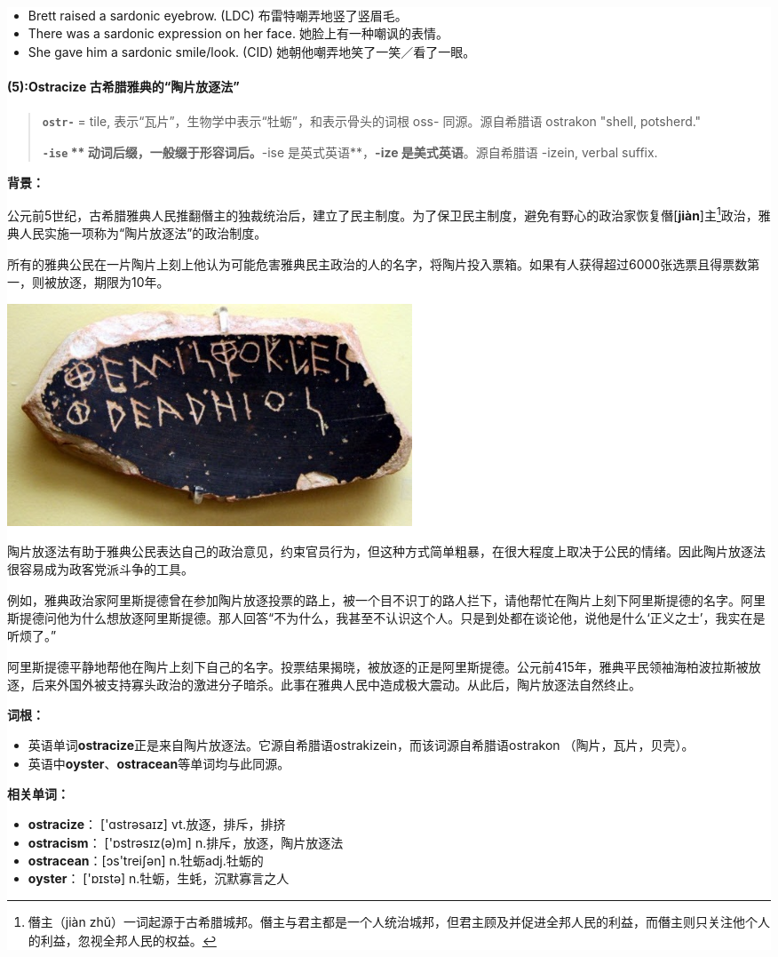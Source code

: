 - Brett raised a sardonic eyebrow. (LDC) 布雷特嘲弄地竖了竖眉毛。
- There was a sardonic expression on her face. 她脸上有一种嘲讽的表情。
- She gave him a sardonic smile/look. (CID) 她朝他嘲弄地笑了一笑／看了一眼。



#### (5):Ostracize 古希腊雅典的“陶片放逐法”

> **`ostr-`** 
> = tile, 表示“瓦片”，生物学中表示“牡蛎”，和表示骨头的词根 oss- 同源。源自希腊语 ostrakon "shell, potsherd."
>
> **`-ise` **
> 动词后缀，一般缀于形容词后。**-ise 是英式英语**，**-ize 是美式英语**。源自希腊语 -izein, verbal suffix.

**背景：**

公元前5世纪，古希腊雅典人民推翻僭主的独裁统治后，建立了民主制度。为了保卫民主制度，避免有野心的政治家恢复僭[**jiàn**]主[^1]政治，雅典人民实施一项称为“陶片放逐法”的政治制度。

所有的雅典公民在一片陶片上刻上他认为可能危害雅典民主政治的人的名字，将陶片投入票箱。如果有人获得超过6000张选票且得票数第一，则被放逐，期限为10年。

<img src="./img2/ostracism.jpg" alt="Ostracism in Ancient Athens - Exiled by Popular Demand" style="zoom:80%;" />

陶片放逐法有助于雅典公民表达自己的政治意见，约束官员行为，但这种方式简单粗暴，在很大程度上取决于公民的情绪。因此陶片放逐法很容易成为政客党派斗争的工具。

例如，雅典政治家阿里斯提德曾在参加陶片放逐投票的路上，被一个目不识丁的路人拦下，请他帮忙在陶片上刻下阿里斯提德的名字。阿里斯提德问他为什么想放逐阿里斯提德。那人回答“不为什么，我甚至不认识这个人。只是到处都在谈论他，说他是什么‘正义之士’，我实在是听烦了。”

阿里斯提德平静地帮他在陶片上刻下自己的名字。投票结果揭晓，被放逐的正是阿里斯提德。公元前415年，雅典平民领袖海柏波拉斯被放逐，后来外国外被支持寡头政治的激进分子暗杀。此事在雅典人民中造成极大震动。从此后，陶片放逐法自然终止。

**词根：**

- 英语单词**ostracize**正是来自陶片放逐法。它源自希腊语ostrakizein，而该词源自希腊语ostrakon （陶片，瓦片，贝壳）。
- 英语中**oyster**、**ostracean**等单词均与此同源。

**相关单词：**

- **ostracize**： ['ɑstrəsaɪz] vt.放逐，排斥，排挤
- **ostracism**： ['ɒstrəsɪz(ə)m] n.排斥，放逐，陶片放逐法
- **ostracean**：[ɔs'treiʃən] n.牡蛎adj.牡蛎的
- **oyster**： ['ɒɪstə] n.牡蛎，生蚝，沉默寡言之人


[^1]: 僭主（jiàn zhǔ）一词起源于古希腊城邦。僭主与君主都是一个人统治城邦，但君主顾及并促进全邦人民的利益，而僭主则只关注他个人的利益，忽视全邦人民的权益。